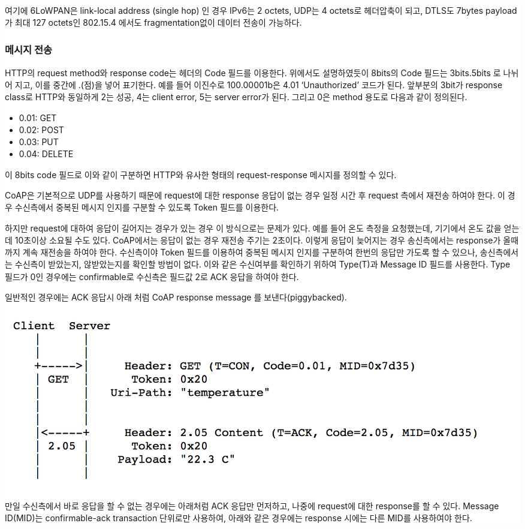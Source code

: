 여기에 6LoWPAN은 link-local address (single hop) 인 경우 IPv6는 2 octets, UDP는 4 octets로 헤더압축이 되고, DTLS도 7bytes  payload가 최대 127 octets인 802.15.4 에서도 fragmentation없이 데이터 전송이 가능하다.

### 메시지 전송

HTTP의 request method와 response code는 헤더의 Code 필드를 이용한다. 위에서도 설명하였듯이 8bits의 Code 필드는 3bits.5bits 로 나뉘어 지고, 이를  중간에 .(점)을 넣어 표기한다. 예를 들어 이진수로 100.00001b은 4.01 ‘Unauthorized’ 코드가 된다.
앞부분의 3bit가 response class로 HTTP와 동일하게 2는 성공, 4는 client error, 5는 server error가 된다. 그리고 0은 method 용도로 다음과 같이 정의된다.
- 0.01: GET
- 0.02: POST
- 0.03: PUT
- 0.04: DELETE

이 8bits code 필드로 이와 같이 구분하면 HTTP와 유사한 형태의 request-response 메시지를 정의할 수 있다.

CoAP은 기본적으로 UDP를 사용하기 때문에 request에 대한 response 응답이 없는 경우 일정 시간 후 request 측에서 재전송 하여야 한다. 이 경우 수신측에서 중복된 메시지 인지를 구분할 수 있도록 Token 필드를 이용한다.

하지만 request에 대하여 응답이 길어지는 경우가 있는 경우 이 방식으로는 문제가 있다. 예를 들어 온도 측정을 요청했는데, 기기에서 온도 값을 얻는데 10초이상 소요될 수도 있다. CoAP에서는 응답이 없는 경우 재전송 주기는 2초이다. 이렇게 응답이 늦어지는 경우 송신측에서는 response가 올때까지 계속 재전송을 하여야 한다. 수신측이야 Token 필드를 이용하여 중복된 메시지 인지를 구분하여 한번의 응답만 가도록 할 수 있으나, 송신측에서는 수신측이 받았는지, 않받았는지를 확인할 방법이 없다.
이와 같은 수신여부를 확인하기 위하여 Type(T)과 Message ID 필드를 사용한다. Type 필드가 0인 경우에는 confirmable로 수신측은 필드값 2로 ACK 응답을 하여야 한다.

일반적인 경우에는 ACK 응답시 아래 처럼 CoAP response message 를 보낸다(piggybacked).

![CoAP flow 1](/images/2016/coap-flow1.png)


만일 수신측에서 바로 응답을 할 수 없는 경우에는 아래처럼 ACK 응답만 먼저하고, 나중에 request에 대한 response를 할 수 있다.
Message ID(MID)는 confirmable-ack transaction 단위로만 사용하여, 아래와 같은 경우에는 response 시에는 다른 MID를 사용하여야 한다.
